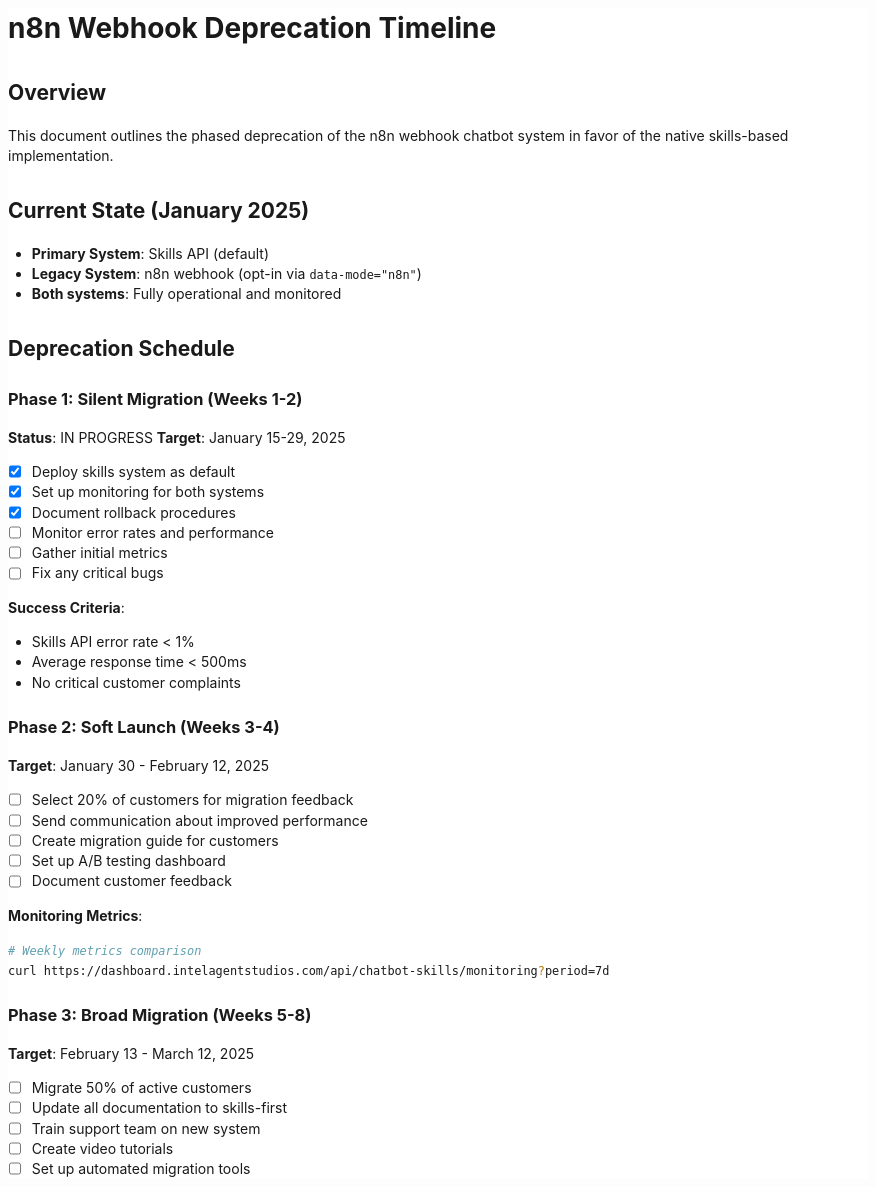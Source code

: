 # n8n Webhook Deprecation Timeline

## Overview
This document outlines the phased deprecation of the n8n webhook chatbot system in favor of the native skills-based implementation.

## Current State (January 2025)
- **Primary System**: Skills API (default)
- **Legacy System**: n8n webhook (opt-in via `data-mode="n8n"`)
- **Both systems**: Fully operational and monitored

## Deprecation Schedule

### Phase 1: Silent Migration (Weeks 1-2)
**Status**: IN PROGRESS
**Target**: January 15-29, 2025

- [x] Deploy skills system as default
- [x] Set up monitoring for both systems
- [x] Document rollback procedures
- [ ] Monitor error rates and performance
- [ ] Gather initial metrics
- [ ] Fix any critical bugs

**Success Criteria**:
- Skills API error rate < 1%
- Average response time < 500ms
- No critical customer complaints

### Phase 2: Soft Launch (Weeks 3-4)
**Target**: January 30 - February 12, 2025

- [ ] Select 20% of customers for migration feedback
- [ ] Send communication about improved performance
- [ ] Create migration guide for customers
- [ ] Set up A/B testing dashboard
- [ ] Document customer feedback

**Monitoring Metrics**:
```bash
# Weekly metrics comparison
curl https://dashboard.intelagentstudios.com/api/chatbot-skills/monitoring?period=7d
```

### Phase 3: Broad Migration (Weeks 5-8)
**Target**: February 13 - March 12, 2025

- [ ] Migrate 50% of active customers
- [ ] Update all documentation to skills-first
- [ ] Train support team on new system
- [ ] Create video tutorials
- [ ] Set up automated migration tools
